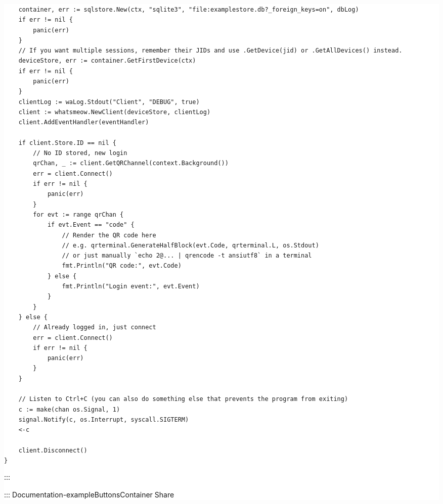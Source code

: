 ``` Documentation-exampleCode
    container, err := sqlstore.New(ctx, "sqlite3", "file:examplestore.db?_foreign_keys=on", dbLog)
    if err != nil {
        panic(err)
    }
    // If you want multiple sessions, remember their JIDs and use .GetDevice(jid) or .GetAllDevices() instead.
    deviceStore, err := container.GetFirstDevice(ctx)
    if err != nil {
        panic(err)
    }
    clientLog := waLog.Stdout("Client", "DEBUG", true)
    client := whatsmeow.NewClient(deviceStore, clientLog)
    client.AddEventHandler(eventHandler)

    if client.Store.ID == nil {
        // No ID stored, new login
        qrChan, _ := client.GetQRChannel(context.Background())
        err = client.Connect()
        if err != nil {
            panic(err)
        }
        for evt := range qrChan {
            if evt.Event == "code" {
                // Render the QR code here
                // e.g. qrterminal.GenerateHalfBlock(evt.Code, qrterminal.L, os.Stdout)
                // or just manually `echo 2@... | qrencode -t ansiutf8` in a terminal
                fmt.Println("QR code:", evt.Code)
            } else {
                fmt.Println("Login event:", evt.Event)
            }
        }
    } else {
        // Already logged in, just connect
        err = client.Connect()
        if err != nil {
            panic(err)
        }
    }

    // Listen to Ctrl+C (you can also do something else that prevents the program from exiting)
    c := make(chan os.Signal, 1)
    signal.Notify(c, os.Interrupt, syscall.SIGTERM)
    <-c

    client.Disconnect()
}
```
:::

::: Documentation-exampleButtonsContainer
Share
